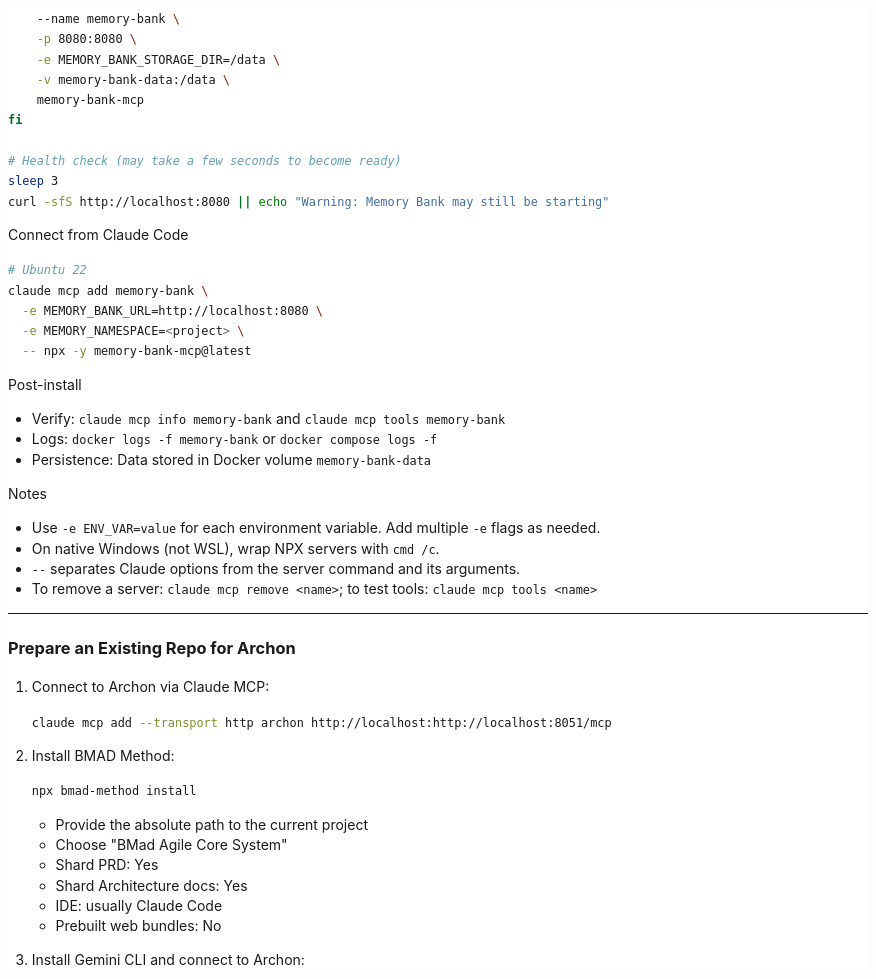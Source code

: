 ```bash
    --name memory-bank \
    -p 8080:8080 \
    -e MEMORY_BANK_STORAGE_DIR=/data \
    -v memory-bank-data:/data \
    memory-bank-mcp
fi

# Health check (may take a few seconds to become ready)
sleep 3
curl -sfS http://localhost:8080 || echo "Warning: Memory Bank may still be starting"
```

Connect from Claude Code

```bash
# Ubuntu 22
claude mcp add memory-bank \
  -e MEMORY_BANK_URL=http://localhost:8080 \
  -e MEMORY_NAMESPACE=<project> \
  -- npx -y memory-bank-mcp@latest
```

Post-install

- Verify: `claude mcp info memory-bank` and `claude mcp tools memory-bank`
- Logs: `docker logs -f memory-bank` or `docker compose logs -f`
- Persistence: Data stored in Docker volume `memory-bank-data`

Notes

- Use `-e ENV_VAR=value` for each environment variable. Add multiple `-e` flags as needed.
- On native Windows (not WSL), wrap NPX servers with `cmd /c`.
- `--` separates Claude options from the server command and its arguments.
- To remove a server: `claude mcp remove <name>`; to test tools: `claude mcp tools <name>`

---

### Prepare an Existing Repo for Archon

1. Connect to Archon via Claude MCP:
    
    ```bash
    claude mcp add --transport http archon http://localhost:http://localhost:8051/mcp
    ```
    
2. Install BMAD Method:
    
    ```bash
    npx bmad-method install
    ```
    
    - Provide the absolute path to the current project
    - Choose "BMad Agile Core System"
    - Shard PRD: Yes
    - Shard Architecture docs: Yes
    - IDE: usually Claude Code
    - Prebuilt web bundles: No
3. Install Gemini CLI and connect to Archon:
    